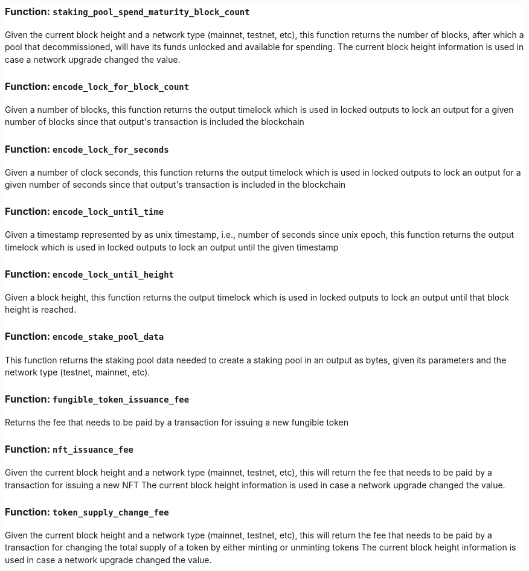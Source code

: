 ### Function: `staking_pool_spend_maturity_block_count`

Given the current block height and a network type (mainnet, testnet, etc),
this function returns the number of blocks, after which a pool that decommissioned,
will have its funds unlocked and available for spending.
The current block height information is used in case a network upgrade changed the value.

### Function: `encode_lock_for_block_count`

Given a number of blocks, this function returns the output timelock
which is used in locked outputs to lock an output for a given number of blocks
since that output's transaction is included the blockchain

### Function: `encode_lock_for_seconds`

Given a number of clock seconds, this function returns the output timelock
which is used in locked outputs to lock an output for a given number of seconds
since that output's transaction is included in the blockchain

### Function: `encode_lock_until_time`

Given a timestamp represented by as unix timestamp, i.e., number of seconds since unix epoch,
this function returns the output timelock which is used in locked outputs to lock an output
until the given timestamp

### Function: `encode_lock_until_height`

Given a block height, this function returns the output timelock which is used in
locked outputs to lock an output until that block height is reached.

### Function: `encode_stake_pool_data`

This function returns the staking pool data needed to create a staking pool in an output as bytes,
given its parameters and the network type (testnet, mainnet, etc).

### Function: `fungible_token_issuance_fee`

Returns the fee that needs to be paid by a transaction for issuing a new fungible token

### Function: `nft_issuance_fee`

Given the current block height and a network type (mainnet, testnet, etc),
this will return the fee that needs to be paid by a transaction for issuing a new NFT
The current block height information is used in case a network upgrade changed the value.

### Function: `token_supply_change_fee`

Given the current block height and a network type (mainnet, testnet, etc),
this will return the fee that needs to be paid by a transaction for changing the total supply of a token
by either minting or unminting tokens
The current block height information is used in case a network upgrade changed the value.
